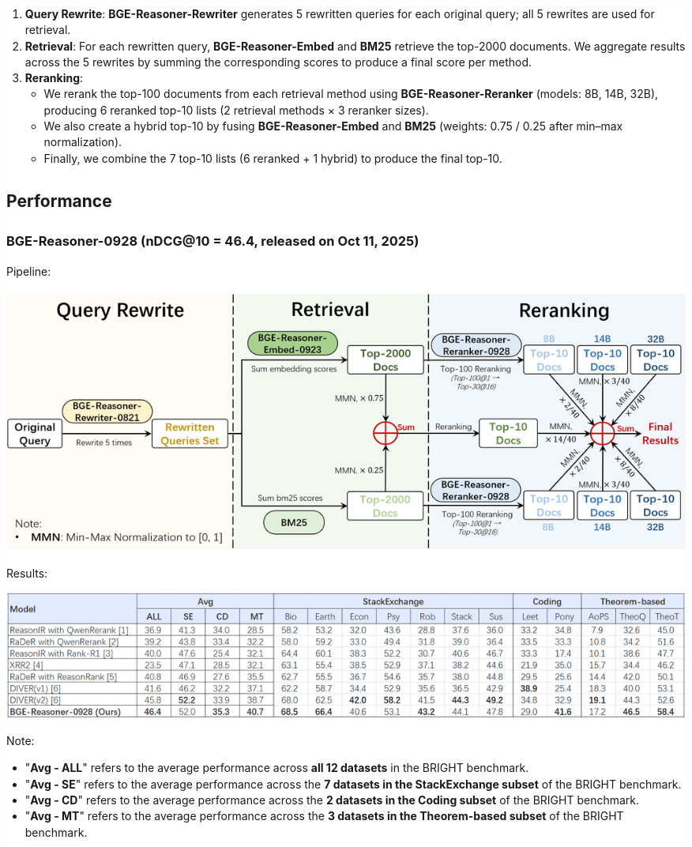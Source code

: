 1. **Query Rewrite**: **BGE-Reasoner-Rewriter** generates 5 rewritten queries for each original query; all 5 rewrites are used for retrieval.
2. **Retrieval**: For each rewritten query, **BGE-Reasoner-Embed** and **BM25** retrieve the top-2000 documents. We aggregate results across the 5 rewrites by summing the corresponding scores to produce a final score per method.
3. **Reranking**:
    - We rerank the top-100 documents from each retrieval method using **BGE-Reasoner-Reranker** (models: 8B, 14B, 32B), producing 6 reranked top-10 lists (2 retrieval methods × 3 reranker sizes).
    - We also create a hybrid top-10 by fusing **BGE-Reasoner-Embed** and **BM25** (weights: 0.75 / 0.25 after min–max normalization).
    - Finally, we combine the 7 top-10 lists (6 reranked + 1 hybrid) to produce the final top-10.

## Performance

### BGE-Reasoner-0928 (nDCG@10 = 46.4, released on Oct 11, 2025)

Pipeline:

![bge-reasoner-0928-pipeline](./imgs/bge-reasoner-0928-pipeline.png)

Results:

![bge-reasoner-0928-results](./imgs/bge-reasoner-0928-results.png)

Note:
- "**Avg - ALL**" refers to the average performance across **all 12 datasets** in the BRIGHT benchmark.
- "**Avg - SE**" refers to the average performance across the **7 datasets in the StackExchange subset** of the BRIGHT benchmark.
- "**Avg - CD**" refers to the average performance across the **2 datasets in the Coding subset** of the BRIGHT benchmark.
- "**Avg - MT**" refers to the average performance across the **3 datasets in the Theorem-based subset** of the BRIGHT benchmark.
